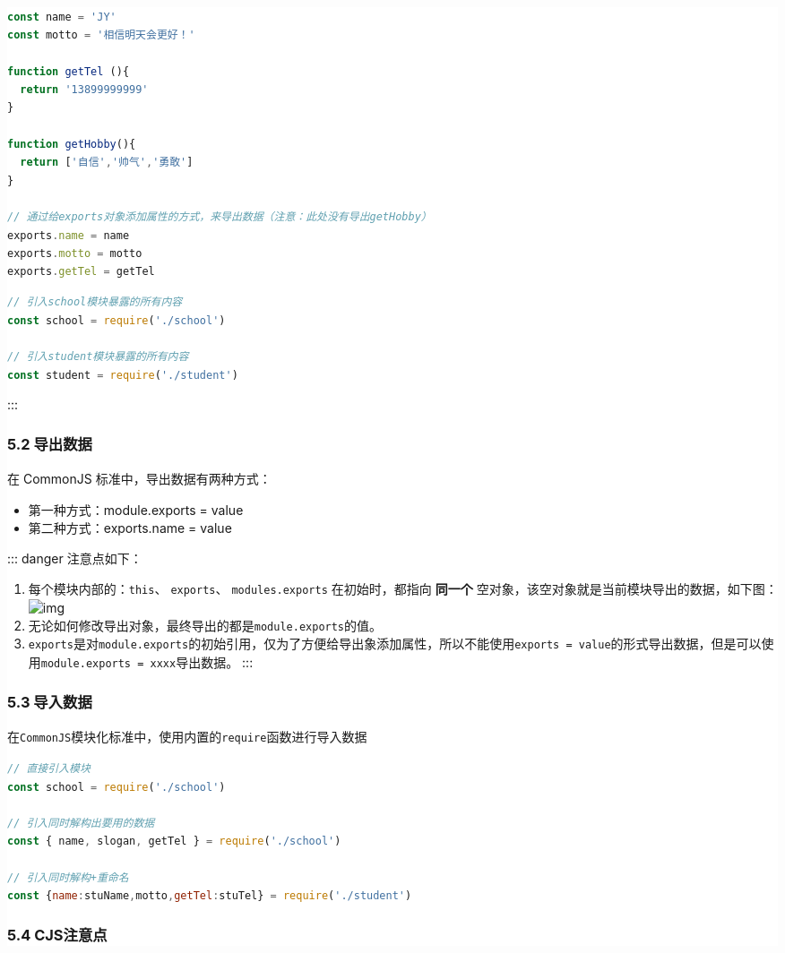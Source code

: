 ```js [student.js]
const name = 'JY'
const motto = '相信明天会更好！'

function getTel (){
  return '13899999999'
}

function getHobby(){
  return ['自信','帅气','勇敢']
}

// 通过给exports对象添加属性的方式，来导出数据（注意：此处没有导出getHobby）
exports.name = name
exports.motto = motto
exports.getTel = getTel
```

```js [index.js]
// 引入school模块暴露的所有内容
const school = require('./school')

// 引入student模块暴露的所有内容
const student = require('./student')
```

:::

### 5.2 导出数据

在 CommonJS 标准中，导出数据有两种方式：

- 第一种方式：module.exports = value
- 第二种方式：exports.name = value

::: danger 注意点如下：

1. 每个模块内部的：`this`、 `exports`、 `modules.exports` 在初始时，都指向 **同一个** 空对象，该空对象就是当前模块导出的数据，如下图：![img](https://cdn.jsdelivr.net/gh/EvanCookie/pictureBed@master/javaScript_module/CJS.png)
2. 无论如何修改导出对象，最终导出的都是`module.exports`的值。
3. `exports`是对`module.exports`的初始引用，仅为了方便给导出象添加属性，所以不能使用`exports = value`的形式导出数据，但是可以使用`module.exports = xxxx`导出数据。
   :::

### 5.3 导入数据

在`CommonJS`模块化标准中，使用内置的`require`函数进行导入数据

```js
// 直接引入模块
const school = require('./school')

// 引入同时解构出要用的数据
const { name, slogan, getTel } = require('./school')

// 引入同时解构+重命名
const {name:stuName,motto,getTel:stuTel} = require('./student')
```
### 5.4 CJS注意点
